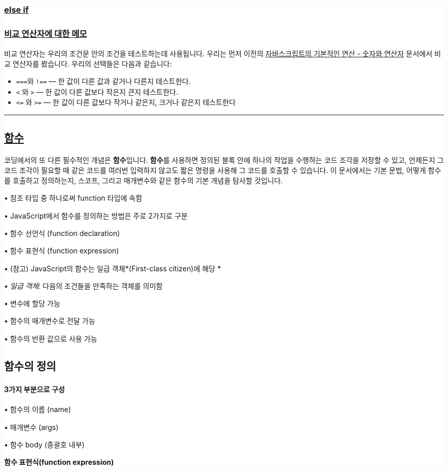 ### [else if](https://developer.mozilla.org/ko/docs/Learn/JavaScript/Building_blocks/conditionals#else_if)

### [비교 연산자에 대한 메모](https://developer.mozilla.org/ko/docs/Learn/JavaScript/Building_blocks/conditionals#비교_연산자에_대한_메모)

비교 연산자는 우리의 조건문 안의 조건을 테스트하는데 사용됩니다. 우리는 먼저 이전의 [자바스크립트의 기본적인 연산 - 숫자와 연산자](https://developer.mozilla.org/ko/docs/Learn/JavaScript/First_steps/Math#comparison_operators) 문서에서 비교 연산자를 봤습니다. 우리의 선택들은 다음과 같습니다:

- `===`와 `!==` — 한 값이 다른 값과 같거나 다른지 테스트한다.
- `<` 와 `>` — 한 값이 다른 값보다 작은지 큰지 테스트한다.
- `<=` 와 `>=` — 한 값이 다른 값보다 작거나 같은지, 크거나 같은지 테스트한다

----

## [함수 ](https://developer.mozilla.org/ko/docs/Learn/JavaScript/Building_blocks/Functions)

코딩에서의 또 다른 필수적인 개념은 **함수**입니다. **함수**를 사용하면 정의된 블록 안에 하나의 작업을 수행하는 코드 조각을 저장할 수 있고, 언제든지 그 코드 조각이 필요할 때 같은 코드를 여러번 입력하지 않고도 짧은 명령을 사용해 그 코드를 호출할 수 있습니다. 이 문서에서는 기본 문법, 어떻게 함수를 호출하고 정의하는지, 스코프, 그리고 매개변수와 같은 함수의 기본 개념을 탐사할 것입니다.



• 참조 타입 중 하나로써 function 타입에 속함

• JavaScript에서 함수를 정의하는 방법은 주로 2가지로 구분 

• 함수 선언식 (function declaration)

• 함수 표현식 (function expression) 

• (참고) JavaScript의 함수는 일급 객체*(First-class citizen)에 해당 *

*• 일급 객체*: 다음의 조건들을 만족하는 객체를 의미함 

• 변수에 할당 가능

• 함수의 매개변수로 전달 가능 

• 함수의 반환 값으로 사용 가능





## 함수의 정의

#### 3가지 부분으로 구성

• 함수의 이름 (name) 

• 매개변수 (args) 

• 함수 body (중괄호 내부)



**함수 표현식(function expression)**
